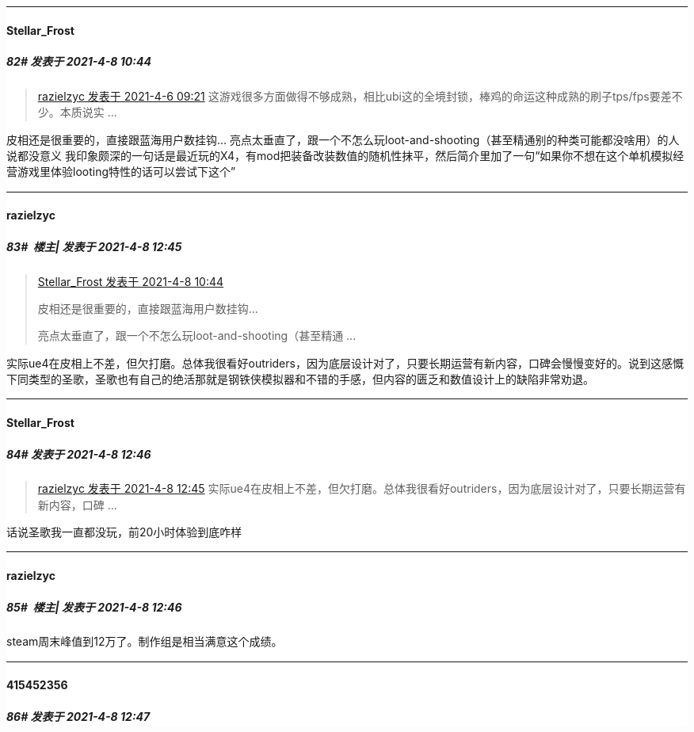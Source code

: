 
-----

####  Stellar_Frost  
##### 82#       发表于 2021-4-8 10:44


<blockquote><a href="httphttps://bbs.saraba1st.com/2b/forum.php?mod=redirect&amp;goto=findpost&amp;pid=50845653&amp;ptid=1997085" target="_blank">razielzyc 发表于 2021-4-6 09:21</a>
这游戏很多方面做得不够成熟，相比ubi这的全境封锁，棒鸡的命运这种成熟的刷子tps/fps要差不少。本质说实 ...</blockquote>
皮相还是很重要的，直接跟蓝海用户数挂钩...
亮点太垂直了，跟一个不怎么玩loot-and-shooting（甚至精通别的种类可能都没啥用）的人说都没意义
我印象颇深的一句话是最近玩的X4，有mod把装备改装数值的随机性抹平，然后简介里加了一句“如果你不想在这个单机模拟经营游戏里体验looting特性的话可以尝试下这个”


-----

####  razielzyc  
##### 83#         楼主| 发表于 2021-4-8 12:45


<blockquote><a href="httphttps://bbs.saraba1st.com/2b/forum.php?mod=redirect&amp;goto=findpost&amp;pid=50869160&amp;ptid=1997085" target="_blank">Stellar_Frost 发表于 2021-4-8 10:44</a>

皮相还是很重要的，直接跟蓝海用户数挂钩...

亮点太垂直了，跟一个不怎么玩loot-and-shooting（甚至精通 ...</blockquote>
实际ue4在皮相上不差，但欠打磨。总体我很看好outriders，因为底层设计对了，只要长期运营有新内容，口碑会慢慢变好的。说到这感慨下同类型的圣歌，圣歌也有自己的绝活那就是钢铁侠模拟器和不错的手感，但内容的匮乏和数值设计上的缺陷非常劝退。


-----

####  Stellar_Frost  
##### 84#       发表于 2021-4-8 12:46


<blockquote><a href="httphttps://bbs.saraba1st.com/2b/forum.php?mod=redirect&amp;goto=findpost&amp;pid=50870810&amp;ptid=1997085" target="_blank">razielzyc 发表于 2021-4-8 12:45</a>
实际ue4在皮相上不差，但欠打磨。总体我很看好outriders，因为底层设计对了，只要长期运营有新内容，口碑 ...</blockquote>
话说圣歌我一直都没玩，前20小时体验到底咋样


-----

####  razielzyc  
##### 85#         楼主| 发表于 2021-4-8 12:46


steam周末峰值到12万了。制作组是相当满意这个成绩。


-----

####  415452356  
##### 86#       发表于 2021-4-8 12:47

